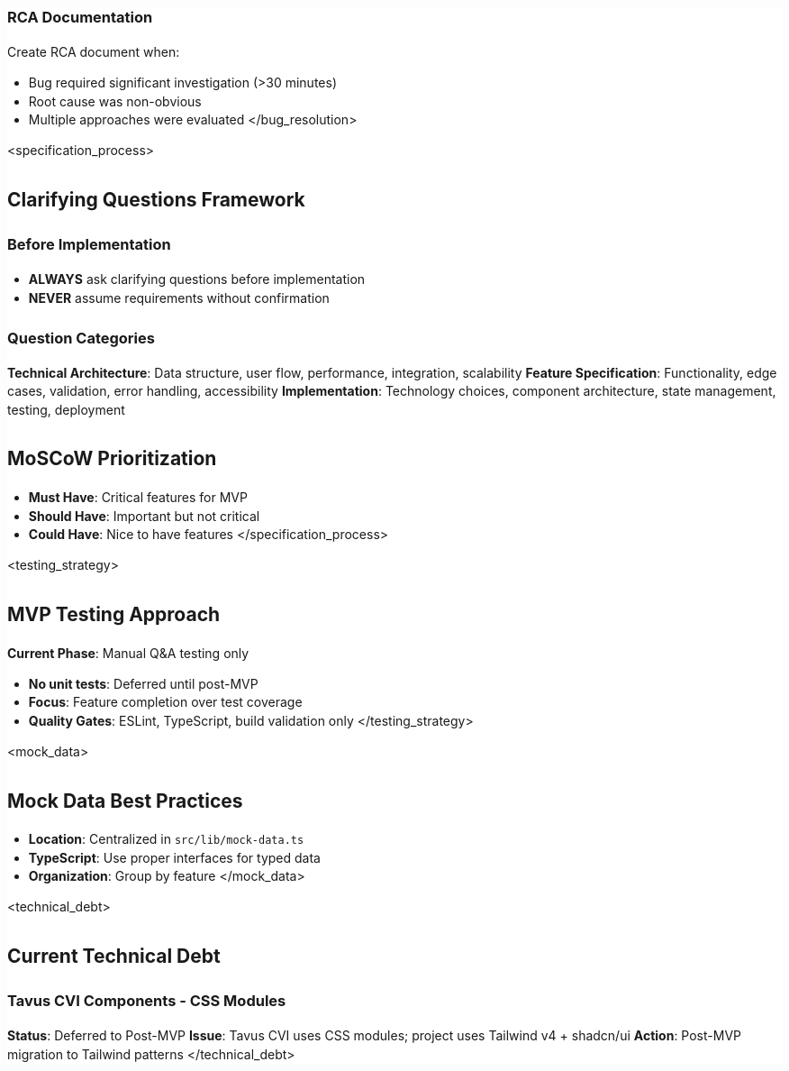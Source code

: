 ### RCA Documentation
Create RCA document when:
- Bug required significant investigation (>30 minutes)
- Root cause was non-obvious
- Multiple approaches were evaluated
</bug_resolution>

<specification_process>
## Clarifying Questions Framework

### Before Implementation
- **ALWAYS** ask clarifying questions before implementation
- **NEVER** assume requirements without confirmation

### Question Categories
**Technical Architecture**: Data structure, user flow, performance, integration, scalability
**Feature Specification**: Functionality, edge cases, validation, error handling, accessibility
**Implementation**: Technology choices, component architecture, state management, testing, deployment

## MoSCoW Prioritization
- **Must Have**: Critical features for MVP
- **Should Have**: Important but not critical
- **Could Have**: Nice to have features
</specification_process>

<testing_strategy>
## MVP Testing Approach
**Current Phase**: Manual Q&A testing only
- **No unit tests**: Deferred until post-MVP
- **Focus**: Feature completion over test coverage
- **Quality Gates**: ESLint, TypeScript, build validation only
</testing_strategy>

<mock_data>
## Mock Data Best Practices
- **Location**: Centralized in `src/lib/mock-data.ts`
- **TypeScript**: Use proper interfaces for typed data
- **Organization**: Group by feature
</mock_data>

<technical_debt>
## Current Technical Debt

### Tavus CVI Components - CSS Modules
**Status**: Deferred to Post-MVP
**Issue**: Tavus CVI uses CSS modules; project uses Tailwind v4 + shadcn/ui
**Action**: Post-MVP migration to Tailwind patterns
</technical_debt>